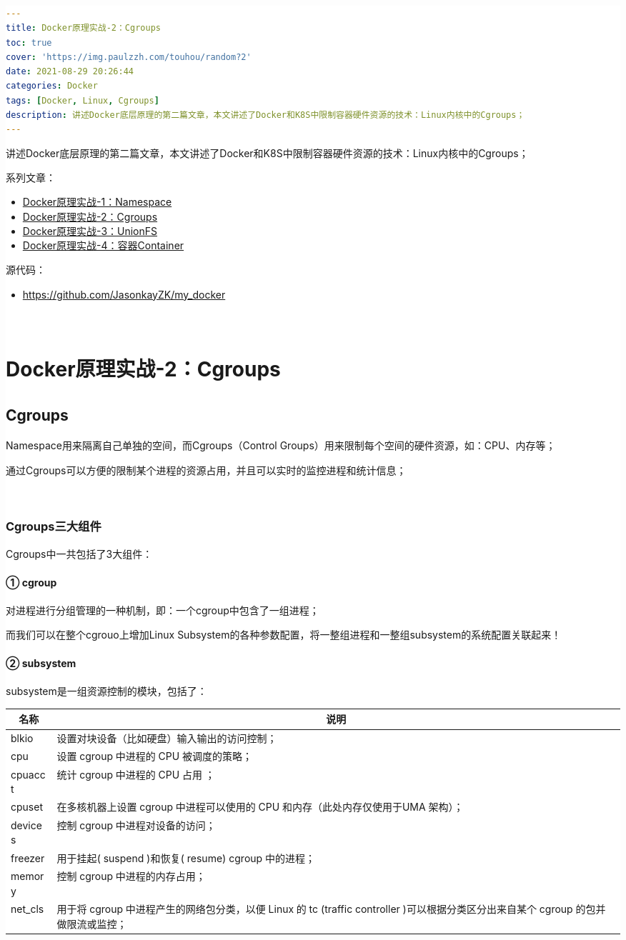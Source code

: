 ```yaml
---
title: Docker原理实战-2：Cgroups
toc: true
cover: 'https://img.paulzzh.com/touhou/random?2'
date: 2021-08-29 20:26:44
categories: Docker
tags: [Docker, Linux, Cgroups]
description: 讲述Docker底层原理的第二篇文章，本文讲述了Docker和K8S中限制容器硬件资源的技术：Linux内核中的Cgroups；
---
```


讲述Docker底层原理的第二篇文章，本文讲述了Docker和K8S中限制容器硬件资源的技术：Linux内核中的Cgroups；

系列文章：

-   [Docker原理实战-1：Namespace](/2021/08/29/Docker原理实战-1：Namespace/)
-   [Docker原理实战-2：Cgroups](/2021/08/29/Docker原理实战-2：Cgroups/)
-   [Docker原理实战-3：UnionFS](/2021/08/29/Docker原理实战-3：UnionFS/)
-   [Docker原理实战-4：容器Container](/2021/09/05/Docker原理实战-4：容器Container/)

源代码：

-   https://github.com/JasonkayZK/my_docker

<br/>



# **Docker原理实战-2：Cgroups**

## **Cgroups**

Namespace用来隔离自己单独的空间，而Cgroups（Control Groups）用来限制每个空间的硬件资源，如：CPU、内存等；

 通过Cgroups可以方便的限制某个进程的资源占用，并且可以实时的监控进程和统计信息；

<br/>

### **Cgroups三大组件**

Cgroups中一共包括了3大组件：

#### **① cgroup**

对进程进行分组管理的一种机制，即：一个cgroup中包含了一组进程；

而我们可以在整个cgrouo上增加Linux Subsystem的各种参数配置，将一整组进程和一整组subsystem的系统配置关联起来！

#### **② subsystem**

subsystem是一组资源控制的模块，包括了：

| 名称     | 说明                                                         |
| -------- | ------------------------------------------------------------ |
| blkio    | 设置对块设备（比如硬盘）输入输出的访问控制；                 |
| cpu      | 设置 cgroup 中进程的 CPU 被调度的策略；                      |
| cpuacct  | 统计 cgroup 中进程的 CPU 占用 ；                             |
| cpuset   | 在多核机器上设置 cgroup 中进程可以使用的 CPU 和内存（此处内存仅使用于UMA 架构）； |
| devices  | 控制 cgroup 中进程对设备的访问；                             |
| freezer  | 用于挂起( suspend )和恢复( resume) cgroup 中的进程；         |
| memory   | 控制 cgroup 中进程的内存占用；                               |
| net_cls  | 用于将 cgroup 中进程产生的网络包分类，以便 Linux 的 tc (traffic controller )可以根据分类区分出来自某个 cgroup 的包并做限流或监控； |